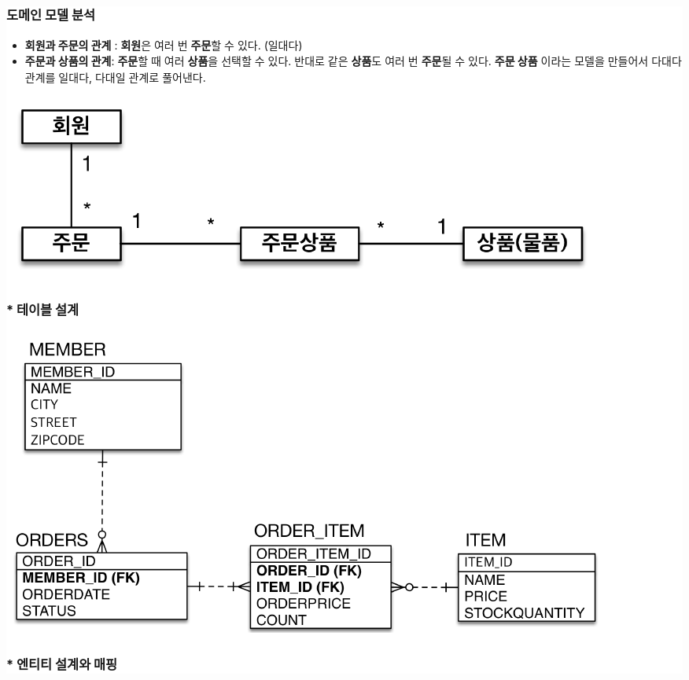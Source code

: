 

### 도메인 모델 분석

- **회원과 주문의 관계** : **회원**은 여러 번 **주문**할 수 있다. (일대다)
- **주문과 상품의 관계**: **주문**할 때 여러 **상품**을 선택할 수 있다. 반대로 같은 **상품**도 여러 번 **주문**될 수 있다. **주문 상품** 이라는 모델을 만들어서 다대다 관계를 일대다, 다대일 관계로 풀어낸다.

![image96](./image/image96.png)



### * 테이블 설계

![image97](./image/image97.png)



### * 엔티티 설계와 매핑

